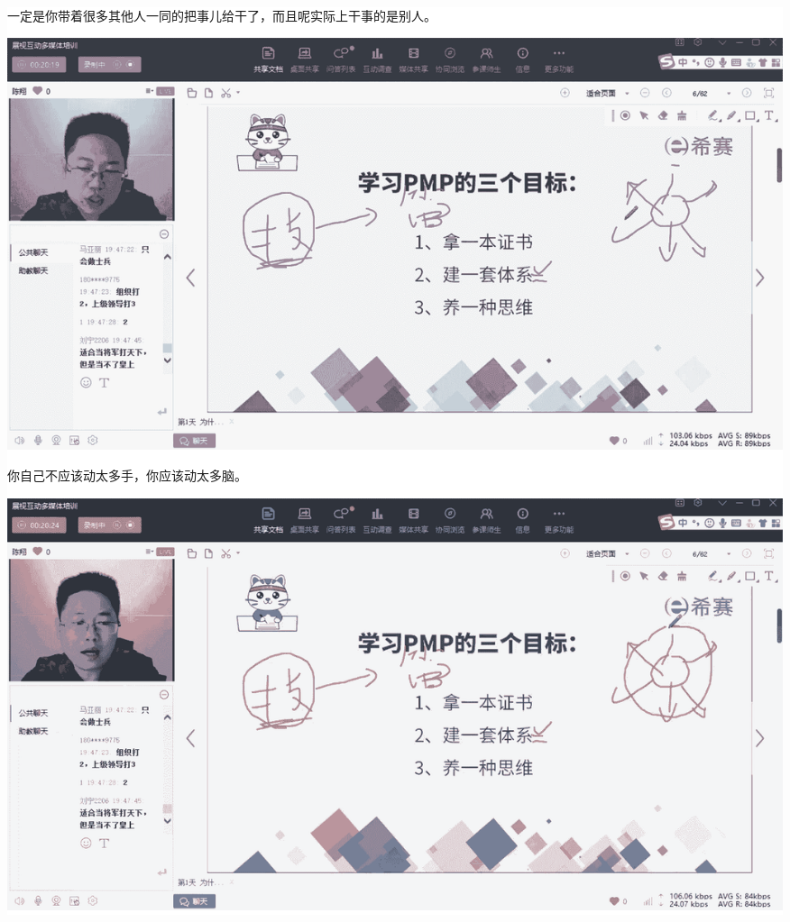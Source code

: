 一定是你带着很多其他人一同的把事儿给干了，而且呢实际上干事的是别人。

![](img/543b516f072d1b9c396e38877d5fbda6_178.png)

你自己不应该动太多手，你应该动太多脑。

![](img/543b516f072d1b9c396e38877d5fbda6_180.png)
